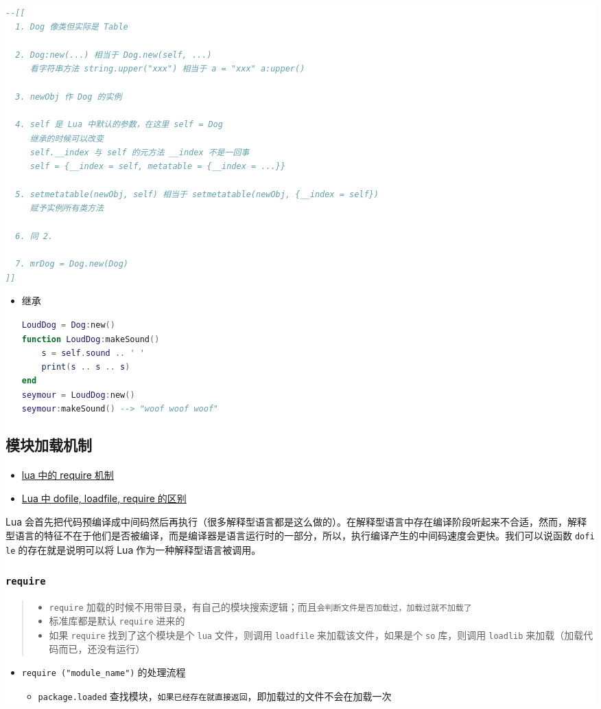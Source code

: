   ```lua
  --[[
    1. Dog 像类但实际是 Table

    2. Dog:new(...) 相当于 Dog.new(self, ...)
       看字符串方法 string.upper("xxx") 相当于 a = "xxx" a:upper()

    3. newObj 作 Dog 的实例

    4. self 是 Lua 中默认的参数，在这里 self = Dog
       继承的时候可以改变
       self.__index 与 self 的元方法 __index 不是一回事
       self = {__index = self, metatable = {__index = ...}}

    5. setmetatable(newObj, self) 相当于 setmetatable(newObj, {__index = self})
       赋予实例所有类方法

    6. 同 2.

    7. mrDog = Dog.new(Dog)
  ]]
  ```

- 继承

  ```lua
  LoudDog = Dog:new()
  function LoudDog:makeSound()
      s = self.sound .. ' '
      print(s .. s .. s)
  end
  seymour = LoudDog:new()
  seymour:makeSound() --> "woof woof woof"
  ```

## 模块加载机制

- [lua 中的 require 机制](https://www.cnblogs.com/lsgxeva/p/7761001.html)

- [Lua 中 dofile, loadfile, require 的区别](https://blog.csdn.net/u012861978/article/details/54667179)

Lua 会首先把代码预编译成中间码然后再执行（很多解释型语言都是这么做的）。在解释型语言中存在编译阶段听起来不合适，然而，解释型语言的特征不在于他们是否被编译，而是编译器是语言运行时的一部分，所以，执行编译产生的中间码速度会更快。我们可以说函数 `dofile` 的存在就是说明可以将 Lua 作为一种解释型语言被调用。

### `require`

> - `require` 加载的时候不用带目录，有自己的模块搜索逻辑；而且`会判断文件是否加载过，加载过就不加载了`
> - 标准库都是默认 `require` 进来的
> - 如果 `require` 找到了这个模块是个 `lua` 文件，则调用 `loadfile` 来加载该文件，如果是个 `so` 库，则调用 `loadlib` 来加载（加载代码而已，还没有运行）

- `require ("module_name")` 的处理流程

  - `package.loaded` 查找模块，`如果已经存在就直接返回`，即加载过的文件不会在加载一次
